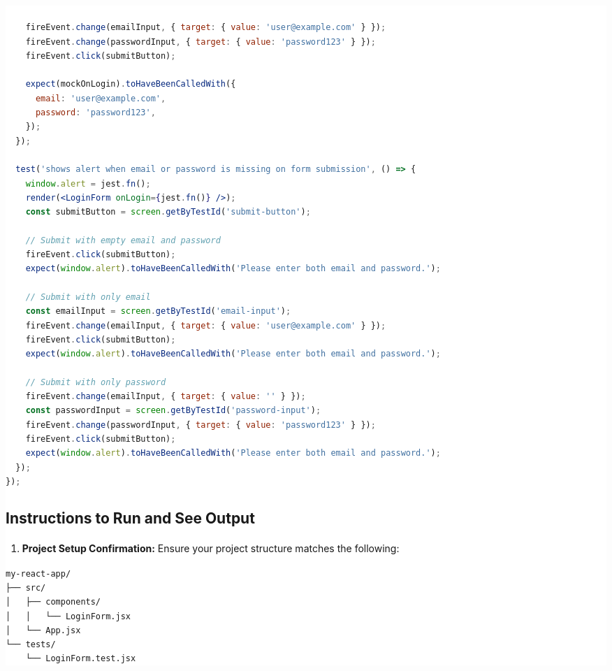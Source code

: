 ```jsx

    fireEvent.change(emailInput, { target: { value: 'user@example.com' } });
    fireEvent.change(passwordInput, { target: { value: 'password123' } });
    fireEvent.click(submitButton);

    expect(mockOnLogin).toHaveBeenCalledWith({
      email: 'user@example.com',
      password: 'password123',
    });
  });

  test('shows alert when email or password is missing on form submission', () => {
    window.alert = jest.fn();
    render(<LoginForm onLogin={jest.fn()} />);
    const submitButton = screen.getByTestId('submit-button');

    // Submit with empty email and password
    fireEvent.click(submitButton);
    expect(window.alert).toHaveBeenCalledWith('Please enter both email and password.');

    // Submit with only email
    const emailInput = screen.getByTestId('email-input');
    fireEvent.change(emailInput, { target: { value: 'user@example.com' } });
    fireEvent.click(submitButton);
    expect(window.alert).toHaveBeenCalledWith('Please enter both email and password.');

    // Submit with only password
    fireEvent.change(emailInput, { target: { value: '' } });
    const passwordInput = screen.getByTestId('password-input');
    fireEvent.change(passwordInput, { target: { value: 'password123' } });
    fireEvent.click(submitButton);
    expect(window.alert).toHaveBeenCalledWith('Please enter both email and password.');
  });
});
```

## Instructions to Run and See Output

1. **Project Setup Confirmation:**
    Ensure your project structure matches the following:

```
my-react-app/
├── src/
│   ├── components/
│   │   └── LoginForm.jsx
│   └── App.jsx
└── tests/
    └── LoginForm.test.jsx
```

